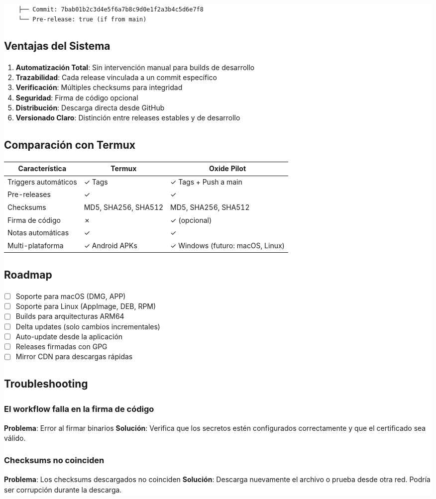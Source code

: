 ```
    ├── Commit: 7bab01b2c3d4e5f6a7b8c9d0e1f2a3b4c5d6e7f8
    └── Pre-release: true (if from main)
```

## Ventajas del Sistema

1. **Automatización Total**: Sin intervención manual para builds de desarrollo
2. **Trazabilidad**: Cada release vinculada a un commit específico
3. **Verificación**: Múltiples checksums para integridad
4. **Seguridad**: Firma de código opcional
5. **Distribución**: Descarga directa desde GitHub
6. **Versionado Claro**: Distinción entre releases estables y de desarrollo

## Comparación con Termux

| Característica | Termux | Oxide Pilot |
|----------------|--------|-------------|
| Triggers automáticos | ✓ Tags | ✓ Tags + Push a main |
| Pre-releases | ✓ | ✓ |
| Checksums | MD5, SHA256, SHA512 | MD5, SHA256, SHA512 |
| Firma de código | ✗ | ✓ (opcional) |
| Notas automáticas | ✓ | ✓ |
| Multi-plataforma | ✓ Android APKs | ✓ Windows (futuro: macOS, Linux) |

## Roadmap

- [ ] Soporte para macOS (DMG, APP)
- [ ] Soporte para Linux (AppImage, DEB, RPM)
- [ ] Builds para arquitecturas ARM64
- [ ] Delta updates (solo cambios incrementales)
- [ ] Auto-update desde la aplicación
- [ ] Releases firmadas con GPG
- [ ] Mirror CDN para descargas rápidas

## Troubleshooting

### El workflow falla en la firma de código

**Problema**: Error al firmar binarios
**Solución**: Verifica que los secretos estén configurados correctamente y que el certificado sea válido.

### Checksums no coinciden

**Problema**: Los checksums descargados no coinciden
**Solución**: Descarga nuevamente el archivo o prueba desde otra red. Podría ser corrupción durante la descarga.
